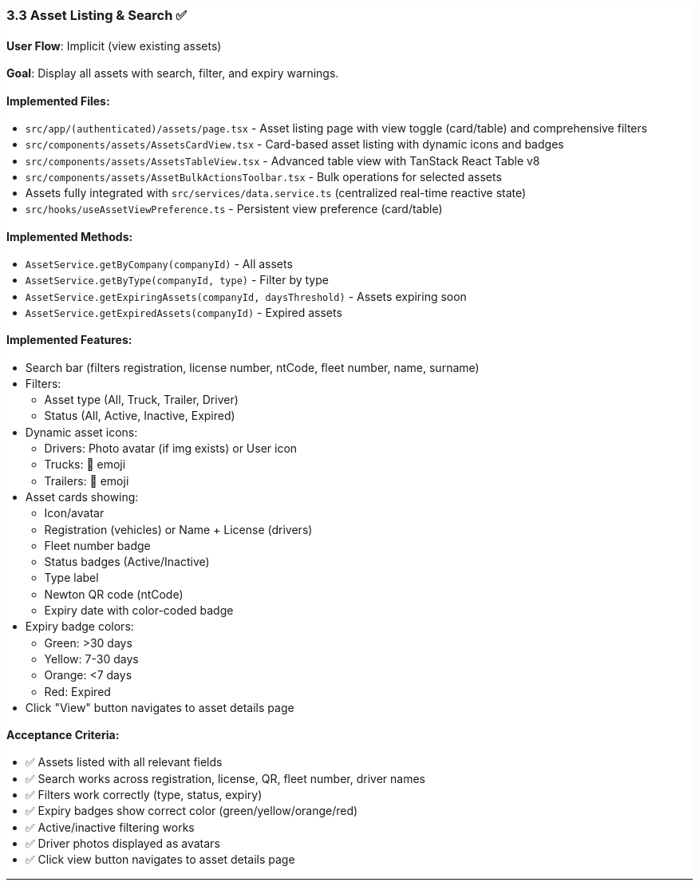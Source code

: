 
### 3.3 Asset Listing & Search ✅

**User Flow**: Implicit (view existing assets)

**Goal**: Display all assets with search, filter, and expiry warnings.

**Implemented Files:**

- `src/app/(authenticated)/assets/page.tsx` - Asset listing page with view toggle (card/table) and comprehensive filters
- `src/components/assets/AssetsCardView.tsx` - Card-based asset listing with dynamic icons and badges
- `src/components/assets/AssetsTableView.tsx` - Advanced table view with TanStack React Table v8
- `src/components/assets/AssetBulkActionsToolbar.tsx` - Bulk operations for selected assets
- Assets fully integrated with `src/services/data.service.ts` (centralized real-time reactive state)
- `src/hooks/useAssetViewPreference.ts` - Persistent view preference (card/table)

**Implemented Methods:**

- `AssetService.getByCompany(companyId)` - All assets
- `AssetService.getByType(companyId, type)` - Filter by type
- `AssetService.getExpiringAssets(companyId, daysThreshold)` - Assets expiring soon
- `AssetService.getExpiredAssets(companyId)` - Expired assets

**Implemented Features:**

- Search bar (filters registration, license number, ntCode, fleet number, name, surname)
- Filters:
  - Asset type (All, Truck, Trailer, Driver)
  - Status (All, Active, Inactive, Expired)
- Dynamic asset icons:
  - Drivers: Photo avatar (if img exists) or User icon
  - Trucks: 🚚 emoji
  - Trailers: 🚛 emoji
- Asset cards showing:
  - Icon/avatar
  - Registration (vehicles) or Name + License (drivers)
  - Fleet number badge
  - Status badges (Active/Inactive)
  - Type label
  - Newton QR code (ntCode)
  - Expiry date with color-coded badge
- Expiry badge colors:
  - Green: >30 days
  - Yellow: 7-30 days
  - Orange: <7 days
  - Red: Expired
- Click "View" button navigates to asset details page

**Acceptance Criteria:**

- ✅ Assets listed with all relevant fields
- ✅ Search works across registration, license, QR, fleet number, driver names
- ✅ Filters work correctly (type, status, expiry)
- ✅ Expiry badges show correct color (green/yellow/orange/red)
- ✅ Active/inactive filtering works
- ✅ Driver photos displayed as avatars
- ✅ Click view button navigates to asset details page

---